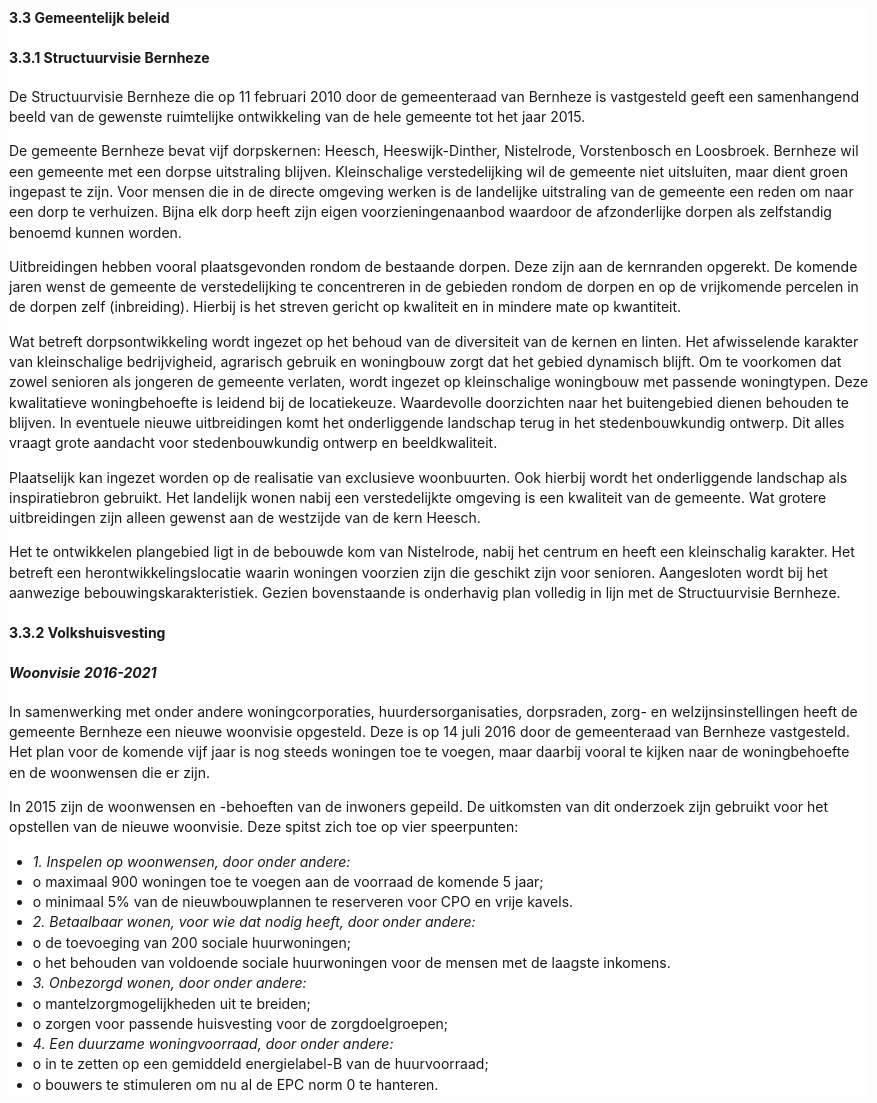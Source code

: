 #### **3.3 Gemeentelijk beleid**

#### 3.3.1 Structuurvisie Bernheze

De Structuurvisie Bernheze die op 11 februari 2010 door de gemeenteraad van Bernheze is vastgesteld geeft een samenhangend beeld van de gewenste ruimtelijke ontwikkeling van de hele gemeente tot het jaar 2015. 

De gemeente Bernheze bevat vijf dorpskernen: Heesch, Heeswijk-Dinther, Nistelrode, Vorstenbosch en Loosbroek. Bernheze wil een gemeente met een dorpse uitstraling blijven. Kleinschalige verstedelijking wil de gemeente niet uitsluiten, maar dient groen ingepast te zijn. Voor mensen die in de directe omgeving werken is de landelijke uitstraling van de gemeente een reden om naar een dorp te verhuizen. Bijna elk dorp heeft zijn eigen voorzieningenaanbod waardoor de afzonderlijke dorpen als zelfstandig benoemd kunnen worden.

Uitbreidingen hebben vooral plaatsgevonden rondom de bestaande dorpen. Deze zijn aan de kernranden opgerekt. De komende jaren wenst de gemeente de verstedelijking te concentreren in de gebieden rondom de dorpen en op de vrijkomende percelen in de dorpen zelf (inbreiding). Hierbij is het streven gericht op kwaliteit en in mindere mate op kwantiteit. 

Wat betreft dorpsontwikkeling wordt ingezet op het behoud van de diversiteit van de kernen en linten. Het afwisselende karakter van kleinschalige bedrijvigheid, agrarisch gebruik en woningbouw zorgt dat het gebied dynamisch blijft. Om te voorkomen dat zowel senioren als jongeren de gemeente verlaten, wordt ingezet op kleinschalige woningbouw met passende woningtypen. Deze kwalitatieve woningbehoefte is leidend bij de locatiekeuze. Waardevolle doorzichten naar het buitengebied dienen behouden te blijven. In eventuele nieuwe uitbreidingen komt het onderliggende landschap terug in het stedenbouwkundig ontwerp. Dit alles vraagt grote aandacht voor stedenbouwkundig ontwerp en beeldkwaliteit. 

Plaatselijk kan ingezet worden op de realisatie van exclusieve woonbuurten. Ook hierbij wordt het onderliggende landschap als inspiratiebron gebruikt. Het landelijk wonen nabij een verstedelijkte omgeving is een kwaliteit van de gemeente. Wat grotere uitbreidingen zijn alleen gewenst aan de westzijde van de kern Heesch. 

Het te ontwikkelen plangebied ligt in de bebouwde kom van Nistelrode, nabij het centrum en heeft een kleinschalig karakter. Het betreft een herontwikkelingslocatie waarin woningen voorzien zijn die geschikt zijn voor senioren. Aangesloten wordt bij het aanwezige bebouwingskarakteristiek. Gezien bovenstaande is onderhavig plan volledig in lijn met de Structuurvisie Bernheze. 

#### 3.3.2 Volkshuisvesting

#### *Woonvisie 2016-2021*

In samenwerking met onder andere woningcorporaties, huurdersorganisaties, dorpsraden, zorg- en welzijnsinstellingen heeft de gemeente Bernheze een nieuwe woonvisie opgesteld. Deze is op 14 juli 2016 door de gemeenteraad van Bernheze vastgesteld. Het plan voor de komende vijf jaar is nog steeds woningen toe te voegen, maar daarbij vooral te kijken naar de woningbehoefte en de woonwensen die er zijn.

In 2015 zijn de woonwensen en -behoeften van de inwoners gepeild. De uitkomsten van dit onderzoek zijn gebruikt voor het opstellen van de nieuwe woonvisie. Deze spitst zich toe op vier speerpunten:

- *1. Inspelen op woonwensen, door onder andere:*
- o maximaal 900 woningen toe te voegen aan de voorraad de komende 5 jaar;
- o minimaal 5% van de nieuwbouwplannen te reserveren voor CPO en vrije kavels.
- *2. Betaalbaar wonen, voor wie dat nodig heeft, door onder andere:*
- o de toevoeging van 200 sociale huurwoningen;
- o het behouden van voldoende sociale huurwoningen voor de mensen met de laagste inkomens.
- *3. Onbezorgd wonen, door onder andere:*
- o mantelzorgmogelijkheden uit te breiden;
- o zorgen voor passende huisvesting voor de zorgdoelgroepen;
- *4. Een duurzame woningvoorraad, door onder andere:*
- o in te zetten op een gemiddeld energielabel-B van de huurvoorraad;
- o bouwers te stimuleren om nu al de EPC norm 0 te hanteren.
